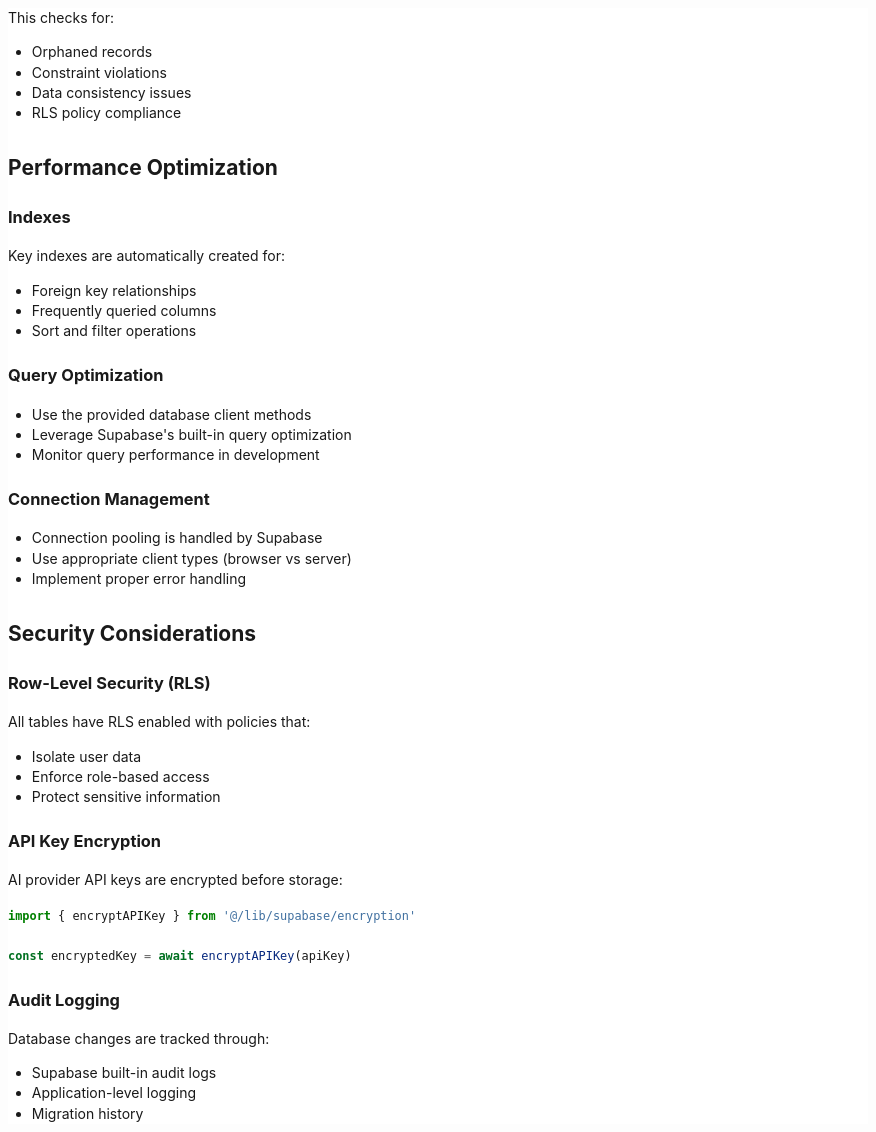 This checks for:
- Orphaned records
- Constraint violations
- Data consistency issues
- RLS policy compliance

## Performance Optimization

### Indexes

Key indexes are automatically created for:
- Foreign key relationships
- Frequently queried columns
- Sort and filter operations

### Query Optimization

- Use the provided database client methods
- Leverage Supabase's built-in query optimization
- Monitor query performance in development

### Connection Management

- Connection pooling is handled by Supabase
- Use appropriate client types (browser vs server)
- Implement proper error handling

## Security Considerations

### Row-Level Security (RLS)

All tables have RLS enabled with policies that:
- Isolate user data
- Enforce role-based access
- Protect sensitive information

### API Key Encryption

AI provider API keys are encrypted before storage:
```typescript
import { encryptAPIKey } from '@/lib/supabase/encryption'

const encryptedKey = await encryptAPIKey(apiKey)
```

### Audit Logging

Database changes are tracked through:
- Supabase built-in audit logs
- Application-level logging
- Migration history
